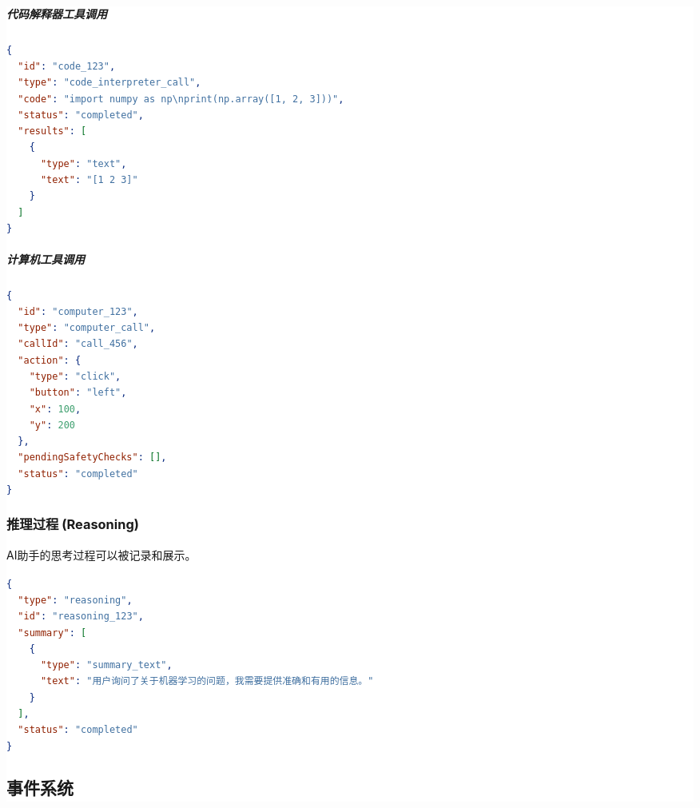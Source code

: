 ##### 代码解释器工具调用

```json
{
  "id": "code_123",
  "type": "code_interpreter_call",
  "code": "import numpy as np\nprint(np.array([1, 2, 3]))",
  "status": "completed",
  "results": [
    {
      "type": "text",
      "text": "[1 2 3]"
    }
  ]
}
```

##### 计算机工具调用

```json
{
  "id": "computer_123",
  "type": "computer_call",
  "callId": "call_456",
  "action": {
    "type": "click",
    "button": "left",
    "x": 100,
    "y": 200
  },
  "pendingSafetyChecks": [],
  "status": "completed"
}
```

### 推理过程 (Reasoning)

AI助手的思考过程可以被记录和展示。

```json
{
  "type": "reasoning",
  "id": "reasoning_123",
  "summary": [
    {
      "type": "summary_text",
      "text": "用户询问了关于机器学习的问题，我需要提供准确和有用的信息。"
    }
  ],
  "status": "completed"
}
```

## 事件系统
